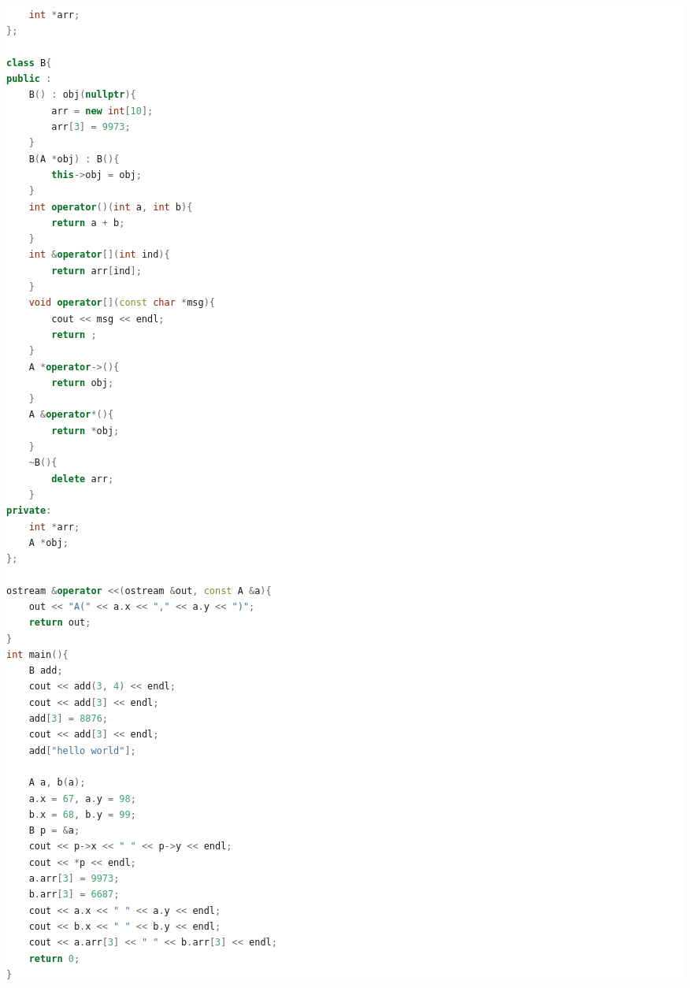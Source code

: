 ```c++
    int *arr;
};

class B{
public :
    B() : obj(nullptr){
        arr = new int[10];
        arr[3] = 9973;
    }
    B(A *obj) : B(){
        this->obj = obj;
    }
    int operator()(int a, int b){
        return a + b;
    }
    int &operator[](int ind){
        return arr[ind];
    }
    void operator[](const char *msg){
        cout << msg << endl;
        return ;
    }
    A *operator->(){
        return obj;
    }
    A &operator*(){
        return *obj;
    }
    ~B(){
        delete arr;
    }
private:
    int *arr;
    A *obj;
};

ostream &operator <<(ostream &out, const A &a){
    out << "A(" << a.x << "," << a.y << ")";
    return out;
}
int main(){
    B add;
    cout << add(3, 4) << endl;
    cout << add[3] << endl;
    add[3] = 8876;
    cout << add[3] << endl;
    add["hello world"];

    A a, b(a);
    a.x = 67, a.y = 98;
    b.x = 68, b.y = 99;
    B p = &a;
    cout << p->x << " " << p->y << endl;
    cout << *p << endl;
    a.arr[3] = 9973;
    b.arr[3] = 6687;
    cout << a.x << " " << a.y << endl;
    cout << b.x << " " << b.y << endl;
    cout << a.arr[3] << " " << b.arr[3] << endl;
    return 0;
}
```

